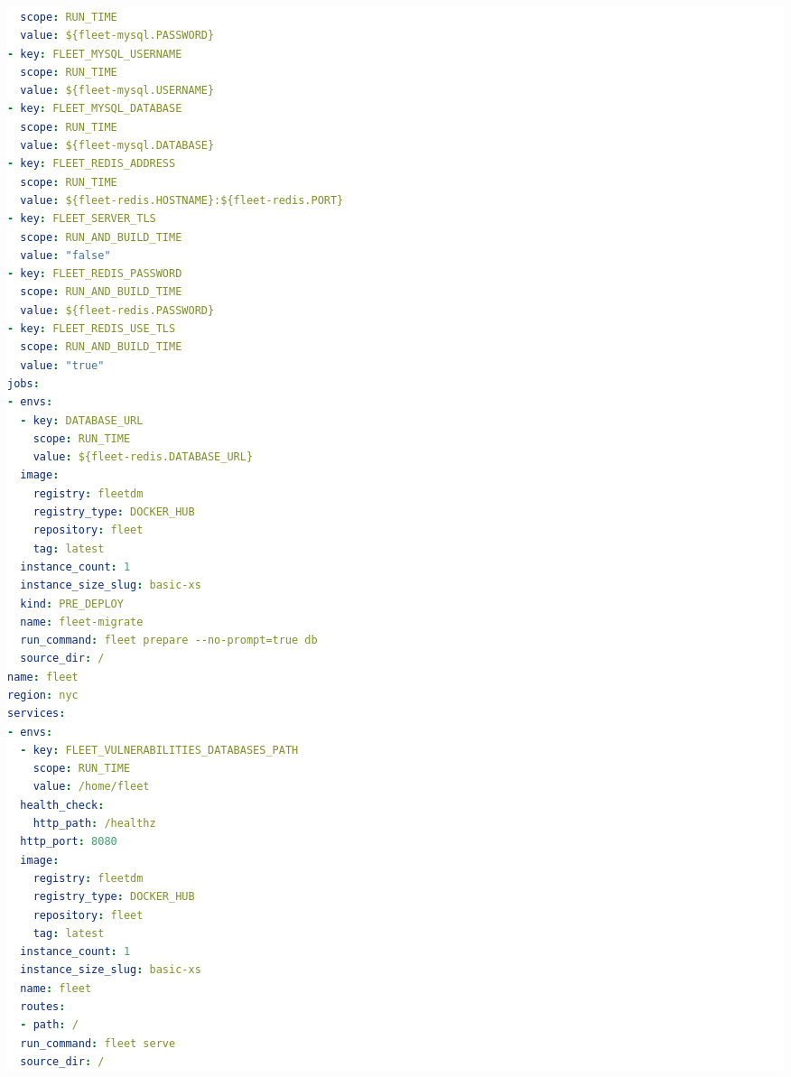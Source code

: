 ```yaml
  scope: RUN_TIME
  value: ${fleet-mysql.PASSWORD}
- key: FLEET_MYSQL_USERNAME
  scope: RUN_TIME
  value: ${fleet-mysql.USERNAME}
- key: FLEET_MYSQL_DATABASE
  scope: RUN_TIME
  value: ${fleet-mysql.DATABASE}
- key: FLEET_REDIS_ADDRESS
  scope: RUN_TIME
  value: ${fleet-redis.HOSTNAME}:${fleet-redis.PORT}
- key: FLEET_SERVER_TLS
  scope: RUN_AND_BUILD_TIME
  value: "false"
- key: FLEET_REDIS_PASSWORD
  scope: RUN_AND_BUILD_TIME
  value: ${fleet-redis.PASSWORD}
- key: FLEET_REDIS_USE_TLS
  scope: RUN_AND_BUILD_TIME
  value: "true"
jobs:
- envs:
  - key: DATABASE_URL
    scope: RUN_TIME
    value: ${fleet-redis.DATABASE_URL}
  image:
    registry: fleetdm
    registry_type: DOCKER_HUB
    repository: fleet
    tag: latest
  instance_count: 1
  instance_size_slug: basic-xs
  kind: PRE_DEPLOY
  name: fleet-migrate
  run_command: fleet prepare --no-prompt=true db
  source_dir: /
name: fleet
region: nyc
services:
- envs:
  - key: FLEET_VULNERABILITIES_DATABASES_PATH
    scope: RUN_TIME
    value: /home/fleet
  health_check:
    http_path: /healthz
  http_port: 8080
  image:
    registry: fleetdm
    registry_type: DOCKER_HUB
    repository: fleet
    tag: latest
  instance_count: 1
  instance_size_slug: basic-xs
  name: fleet
  routes:
  - path: /
  run_command: fleet serve
  source_dir: /
```

